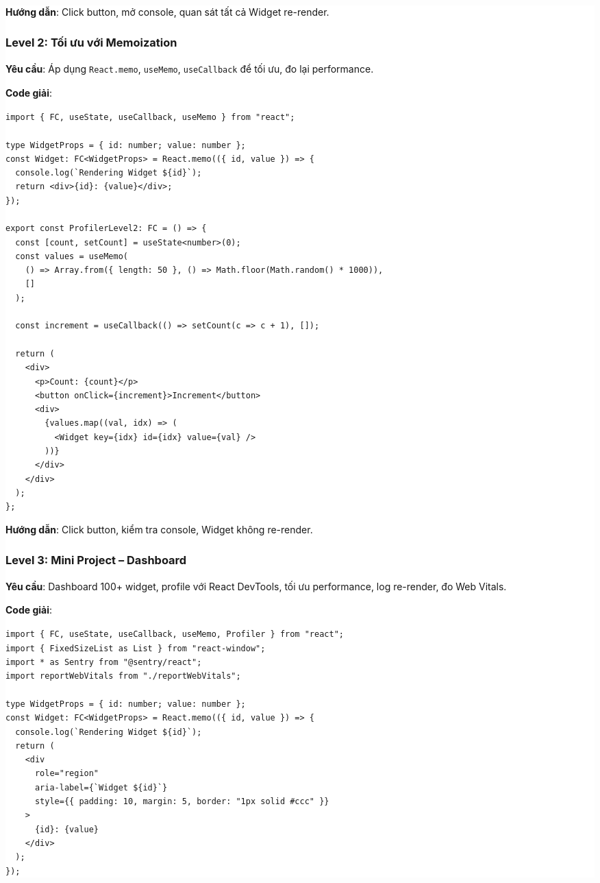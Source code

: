 **Hướng dẫn**: Click button, mở console, quan sát tất cả Widget re-render.

### Level 2: Tối ưu với Memoization
**Yêu cầu**: Áp dụng `React.memo`, `useMemo`, `useCallback` để tối ưu, đo lại performance.

**Code giải**:
```tsx
import { FC, useState, useCallback, useMemo } from "react";

type WidgetProps = { id: number; value: number };
const Widget: FC<WidgetProps> = React.memo(({ id, value }) => {
  console.log(`Rendering Widget ${id}`);
  return <div>{id}: {value}</div>;
});

export const ProfilerLevel2: FC = () => {
  const [count, setCount] = useState<number>(0);
  const values = useMemo(
    () => Array.from({ length: 50 }, () => Math.floor(Math.random() * 1000)),
    []
  );

  const increment = useCallback(() => setCount(c => c + 1), []);

  return (
    <div>
      <p>Count: {count}</p>
      <button onClick={increment}>Increment</button>
      <div>
        {values.map((val, idx) => (
          <Widget key={idx} id={idx} value={val} />
        ))}
      </div>
    </div>
  );
};
```

**Hướng dẫn**: Click button, kiểm tra console, Widget không re-render.

### Level 3: Mini Project – Dashboard
**Yêu cầu**: Dashboard 100+ widget, profile với React DevTools, tối ưu performance, log re-render, đo Web Vitals.

**Code giải**:
```tsx
import { FC, useState, useCallback, useMemo, Profiler } from "react";
import { FixedSizeList as List } from "react-window";
import * as Sentry from "@sentry/react";
import reportWebVitals from "./reportWebVitals";

type WidgetProps = { id: number; value: number };
const Widget: FC<WidgetProps> = React.memo(({ id, value }) => {
  console.log(`Rendering Widget ${id}`);
  return (
    <div
      role="region"
      aria-label={`Widget ${id}`}
      style={{ padding: 10, margin: 5, border: "1px solid #ccc" }}
    >
      {id}: {value}
    </div>
  );
});

```